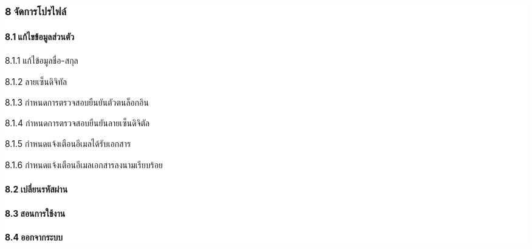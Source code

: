 ### 8 จัดการโปรไฟล์

#### 8.1 แก้ไขข้อมูลส่วนตัว

8.1.1 แก้ไข้อมูลชื่อ-สกุล

8.1.2 ลายเซ็นดิจิทัล

8.1.3 กำหนดการตรวจสอบยืนยันตัวตนล็อกอิน

8.1.4 กำหนดการตรวจสอบยืนยันลายเซ็นดิจิตัล

8.1.5 กำหนดแจ้งเตือนอีเมลได้รับเอกสาร

8.1.6 กำหนดแจ้งเตือนอีเมลเอกสารลงนามเรียบร้อย

#### 8.2 เปลี่ยนรหัสผ่าน

#### 8.3 สอนการใช้งาน

#### 8.4 ออกจากระบบ
